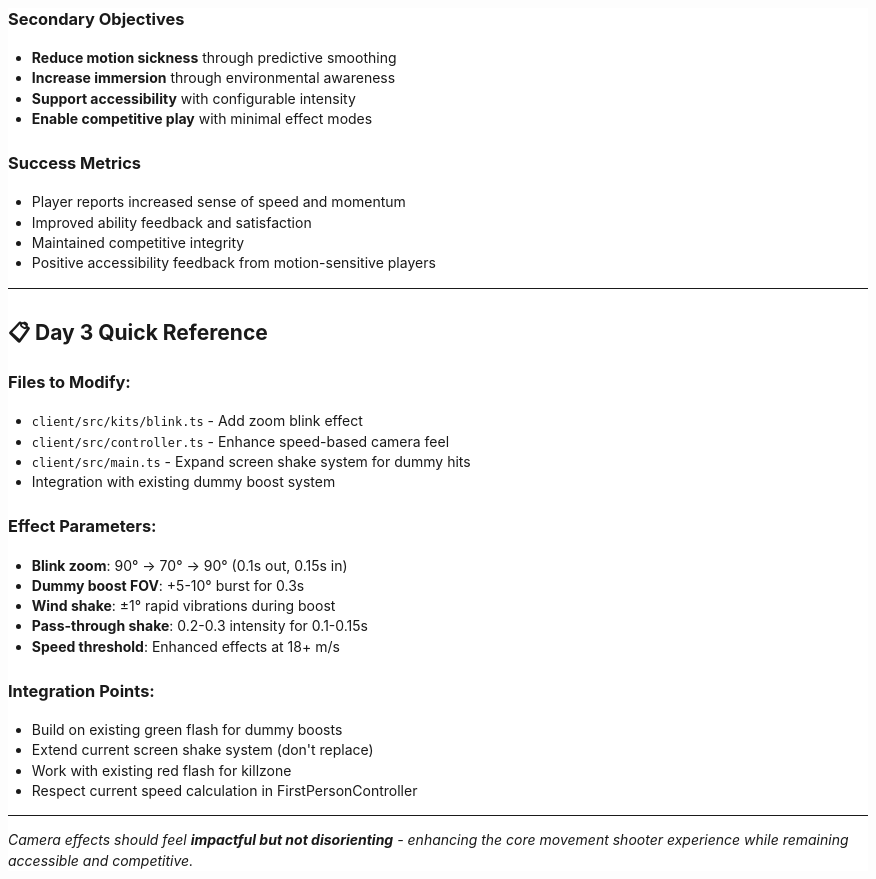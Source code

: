 ### **Secondary Objectives**  
- **Reduce motion sickness** through predictive smoothing
- **Increase immersion** through environmental awareness
- **Support accessibility** with configurable intensity
- **Enable competitive play** with minimal effect modes

### **Success Metrics**
- Player reports increased sense of speed and momentum
- Improved ability feedback and satisfaction
- Maintained competitive integrity
- Positive accessibility feedback from motion-sensitive players

---

## 📋 **Day 3 Quick Reference**

### **Files to Modify:**
- `client/src/kits/blink.ts` - Add zoom blink effect
- `client/src/controller.ts` - Enhance speed-based camera feel  
- `client/src/main.ts` - Expand screen shake system for dummy hits
- Integration with existing dummy boost system

### **Effect Parameters:**
- **Blink zoom**: 90° → 70° → 90° (0.1s out, 0.15s in)
- **Dummy boost FOV**: +5-10° burst for 0.3s
- **Wind shake**: ±1° rapid vibrations during boost
- **Pass-through shake**: 0.2-0.3 intensity for 0.1-0.15s
- **Speed threshold**: Enhanced effects at 18+ m/s

### **Integration Points:**
- Build on existing green flash for dummy boosts
- Extend current screen shake system (don't replace)
- Work with existing red flash for killzone
- Respect current speed calculation in FirstPersonController

---

*Camera effects should feel **impactful but not disorienting** - enhancing the core movement shooter experience while remaining accessible and competitive.* 